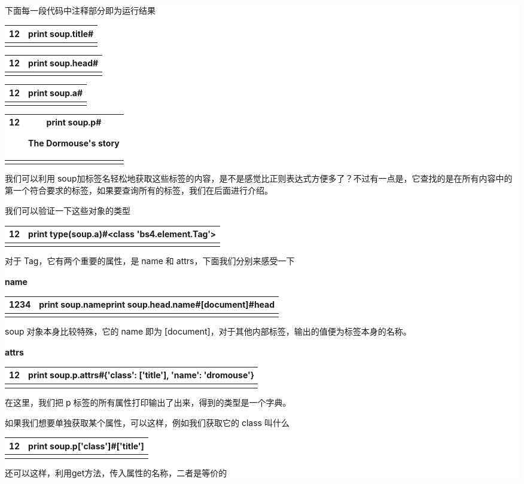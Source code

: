 下面每一段代码中注释部分即为运行结果

| 12   | print soup.title#<title>The Dormouse's story</title> |
| ---- | ---------------------------------------------------- |
|      |                                                      |



| 12   | print soup.head#<head><title>The Dormouse's story</title></head> |
| ---- | ------------------------------------------------------------ |
|      |                                                              |



| 12   | print soup.a#<a class="sister" href="http://example.com/elsie" id="link1"></a> |
| ---- | ------------------------------------------------------------ |
|      |                                                              |



| 12   | print soup.p#<p class="title" name="dromouse"><b>The Dormouse's story</b></p> |
| ---- | ------------------------------------------------------------ |
|      |                                                              |

我们可以利用 soup加标签名轻松地获取这些标签的内容，是不是感觉比正则表达式方便多了？不过有一点是，它查找的是在所有内容中的第一个符合要求的标签，如果要查询所有的标签，我们在后面进行介绍。

我们可以验证一下这些对象的类型

| 12   | print type(soup.a)#<class 'bs4.element.Tag'> |
| ---- | -------------------------------------------- |
|      |                                              |

对于 Tag，它有两个重要的属性，是 name 和 attrs，下面我们分别来感受一下

**name**

| 1234 | print soup.nameprint soup.head.name#[document]#head |
| ---- | --------------------------------------------------- |
|      |                                                     |

soup 对象本身比较特殊，它的 name 即为 [document]，对于其他内部标签，输出的值便为标签本身的名称。

**attrs**

| 12   | print soup.p.attrs#{'class': ['title'], 'name': 'dromouse'} |
| ---- | ----------------------------------------------------------- |
|      |                                                             |

在这里，我们把 p 标签的所有属性打印输出了出来，得到的类型是一个字典。

如果我们想要单独获取某个属性，可以这样，例如我们获取它的 class 叫什么

| 12   | print soup.p['class']#['title'] |
| ---- | ------------------------------- |
|      |                                 |

还可以这样，利用get方法，传入属性的名称，二者是等价的
